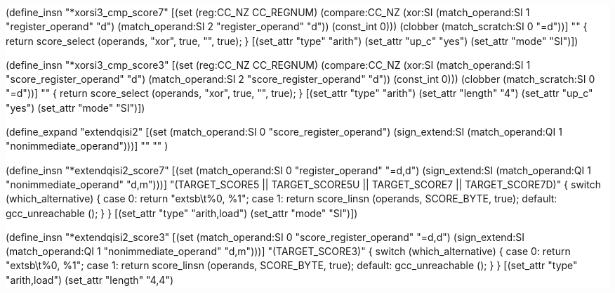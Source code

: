
(define_insn "*xorsi3_cmp_score7"
  [(set (reg:CC_NZ CC_REGNUM)
        (compare:CC_NZ (xor:SI (match_operand:SI 1 "register_operand" "d")
                               (match_operand:SI 2 "register_operand" "d"))
                       (const_int 0)))
   (clobber (match_scratch:SI 0 "=d"))]
  ""
{
  return score_select (operands, "xor", true, "", true);
}
  [(set_attr "type" "arith")
   (set_attr "up_c" "yes")
   (set_attr "mode" "SI")])

(define_insn "*xorsi3_cmp_score3"
  [(set (reg:CC_NZ CC_REGNUM)
        (compare:CC_NZ (xor:SI (match_operand:SI 1 "score_register_operand" "d")
                               (match_operand:SI 2 "score_register_operand" "d"))
                       (const_int 0)))
   (clobber (match_scratch:SI 0 "=d"))]
  ""
{
  return score_select (operands, "xor", true, "", true);
}
  [(set_attr "type" "arith")
   (set_attr "length" "4")
   (set_attr "up_c" "yes")
   (set_attr "mode" "SI")])

(define_expand "extendqisi2"
  [(set (match_operand:SI 0 "score_register_operand")
        (sign_extend:SI (match_operand:QI 1 "nonimmediate_operand")))]
  ""
  ""
)

(define_insn "*extendqisi2_score7"
  [(set (match_operand:SI 0 "register_operand" "=d,d")
        (sign_extend:SI (match_operand:QI 1 "nonimmediate_operand" "d,m")))]
  "(TARGET_SCORE5 || TARGET_SCORE5U || TARGET_SCORE7 || TARGET_SCORE7D)"
{
  switch (which_alternative)
    {
    case 0: return \"extsb\t%0, %1\";
    case 1: return score_linsn (operands, SCORE_BYTE, true);
    default: gcc_unreachable ();
    }
}
  [(set_attr "type" "arith,load")
   (set_attr "mode" "SI")])

(define_insn "*extendqisi2_score3"
  [(set (match_operand:SI 0 "score_register_operand" "=d,d")
        (sign_extend:SI (match_operand:QI 1 "nonimmediate_operand" "d,m")))]
  "(TARGET_SCORE3)"
{
  switch (which_alternative)
    {
    case 0: return \"extsb\t%0, %1\";
    case 1: return score_linsn (operands, SCORE_BYTE, true);
    default: gcc_unreachable ();
    }
}
  [(set_attr "type" "arith,load")
   (set_attr "length" "4,4")